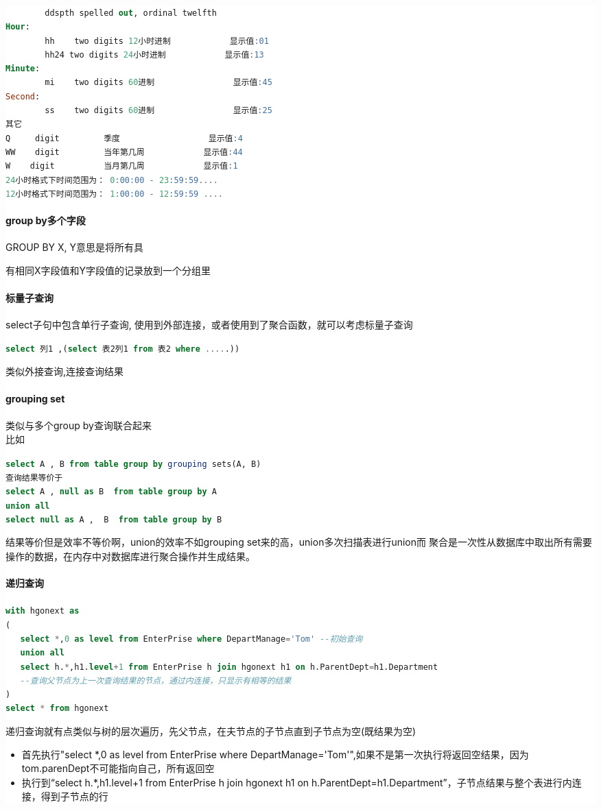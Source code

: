 ```SQL
        ddspth spelled out, ordinal twelfth
Hour:
        hh    two digits 12小时进制            显示值:01
        hh24 two digits 24小时进制            显示值:13
Minute:
        mi    two digits 60进制                显示值:45
Second:
        ss    two digits 60进制                显示值:25
其它
Q     digit         季度                  显示值:4
WW    digit         当年第几周            显示值:44
W    digit          当月第几周            显示值:1
24小时格式下时间范围为： 0:00:00 - 23:59:59....     
12小时格式下时间范围为： 1:00:00 - 12:59:59 ....
```
#### group by多个字段
GROUP BY X, Y意思是将所有具

有相同X字段值和Y字段值的记录放到一个分组里
#### 标量子查询
select子句中包含单行子查询, 使用到外部连接，或者使用到了聚合函数，就可以考虑标量子查询
```sql
select 列1 ,(select 表2列1 from 表2 where .....))
```
类似外接查询,连接查询结果
#### grouping set
类似与多个group by查询联合起来
<br>比如
```sql
select A , B from table group by grouping sets(A, B) 
查询结果等价于
select A , null as B  from table group by A  
union all  
select null as A ,  B  from table group by B 
```
结果等价但是效率不等价啊，union的效率不如grouping set来的高，union多次扫描表进行union而
聚合是一次性从数据库中取出所有需要操作的数据，在内存中对数据库进行聚合操作并生成结果。
#### 递归查询
```sql
with hgonext as
(
   select *,0 as level from EnterPrise where DepartManage='Tom' --初始查询
   union all 
   select h.*,h1.level+1 from EnterPrise h join hgonext h1 on h.ParentDept=h1.Department
   --查询父节点为上一次查询结果的节点，通过内连接，只显示有相等的结果
)
select * from hgonext
```
递归查询就有点类似与树的层次遍历，先父节点，在夫节点的子节点直到子节点为空(既结果为空)
- 首先执行"select *,0 as level from EnterPrise where DepartManage='Tom'",如果不是第一次执行将返回空结果，因为tom.parenDept不可能指向自己，所有返回空
- 执行到“select h.*,h1.level+1 from EnterPrise h join hgonext h1 on h.ParentDept=h1.Department”，子节点结果与整个表进行内连接，得到子节点的行
